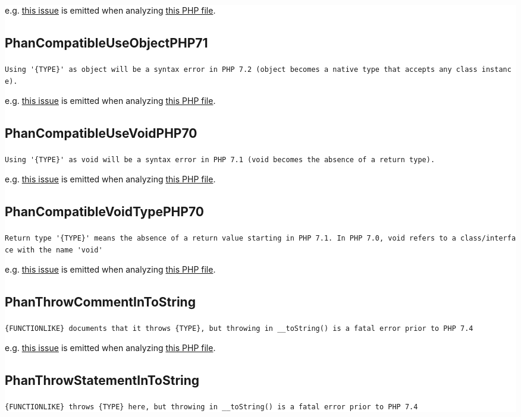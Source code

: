 e.g. [this issue](https://github.com/phan/phan/tree/3.0.3/tests/php70_files/expected/007_use.php.expected#L7) is emitted when analyzing [this PHP file](https://github.com/phan/phan/tree/3.0.3/tests/php70_files/src/007_use.php#L6).

## PhanCompatibleUseObjectPHP71

```
Using '{TYPE}' as object will be a syntax error in PHP 7.2 (object becomes a native type that accepts any class instance).
```

e.g. [this issue](https://github.com/phan/phan/tree/3.0.3/tests/php70_files/expected/007_use.php.expected#L5) is emitted when analyzing [this PHP file](https://github.com/phan/phan/tree/3.0.3/tests/php70_files/src/007_use.php#L5).

## PhanCompatibleUseVoidPHP70

```
Using '{TYPE}' as void will be a syntax error in PHP 7.1 (void becomes the absence of a return type).
```

e.g. [this issue](https://github.com/phan/phan/tree/3.0.3/tests/php70_files/expected/007_use.php.expected#L1) is emitted when analyzing [this PHP file](https://github.com/phan/phan/tree/3.0.3/tests/php70_files/src/007_use.php#L3).

## PhanCompatibleVoidTypePHP70

```
Return type '{TYPE}' means the absence of a return value starting in PHP 7.1. In PHP 7.0, void refers to a class/interface with the name 'void'
```

e.g. [this issue](https://github.com/phan/phan/tree/3.0.3/tests/php70_files/expected/004_void.php.expected#L1) is emitted when analyzing [this PHP file](https://github.com/phan/phan/tree/3.0.3/tests/php70_files/src/004_void.php#L4).

## PhanThrowCommentInToString

```
{FUNCTIONLIKE} documents that it throws {TYPE}, but throwing in __toString() is a fatal error prior to PHP 7.4
```

e.g. [this issue](https://github.com/phan/phan/tree/3.0.3/tests/plugin_test/expected/133_throw_in_to_string.php.expected#L1) is emitted when analyzing [this PHP file](https://github.com/phan/phan/tree/3.0.3/tests/plugin_test/src/133_throw_in_to_string.php#L6).

## PhanThrowStatementInToString

```
{FUNCTIONLIKE} throws {TYPE} here, but throwing in __toString() is a fatal error prior to PHP 7.4
```
